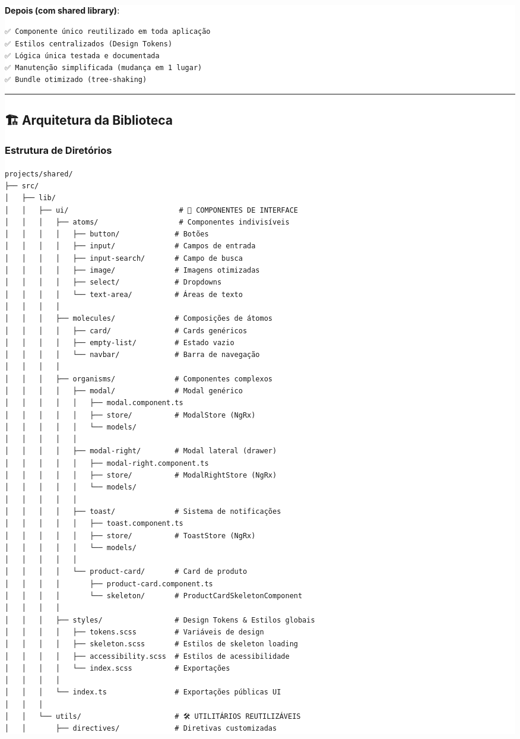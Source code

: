 **Depois (com shared library)**:

```
✅ Componente único reutilizado em toda aplicação
✅ Estilos centralizados (Design Tokens)
✅ Lógica única testada e documentada
✅ Manutenção simplificada (mudança em 1 lugar)
✅ Bundle otimizado (tree-shaking)
```

---

## 🏗️ Arquitetura da Biblioteca

### Estrutura de Diretórios

```
projects/shared/
├── src/
│   ├── lib/
│   │   ├── ui/                          # 🎨 COMPONENTES DE INTERFACE
│   │   │   ├── atoms/                   # Componentes indivisíveis
│   │   │   │   ├── button/             # Botões
│   │   │   │   ├── input/              # Campos de entrada
│   │   │   │   ├── input-search/       # Campo de busca
│   │   │   │   ├── image/              # Imagens otimizadas
│   │   │   │   ├── select/             # Dropdowns
│   │   │   │   └── text-area/          # Áreas de texto
│   │   │   │
│   │   │   ├── molecules/              # Composições de átomos
│   │   │   │   ├── card/               # Cards genéricos
│   │   │   │   ├── empty-list/         # Estado vazio
│   │   │   │   └── navbar/             # Barra de navegação
│   │   │   │
│   │   │   ├── organisms/              # Componentes complexos
│   │   │   │   ├── modal/              # Modal genérico
│   │   │   │   │   ├── modal.component.ts
│   │   │   │   │   ├── store/          # ModalStore (NgRx)
│   │   │   │   │   └── models/
│   │   │   │   │
│   │   │   │   ├── modal-right/        # Modal lateral (drawer)
│   │   │   │   │   ├── modal-right.component.ts
│   │   │   │   │   ├── store/          # ModalRightStore (NgRx)
│   │   │   │   │   └── models/
│   │   │   │   │
│   │   │   │   ├── toast/              # Sistema de notificações
│   │   │   │   │   ├── toast.component.ts
│   │   │   │   │   ├── store/          # ToastStore (NgRx)
│   │   │   │   │   └── models/
│   │   │   │   │
│   │   │   │   └── product-card/       # Card de produto
│   │   │   │       ├── product-card.component.ts
│   │   │   │       └── skeleton/       # ProductCardSkeletonComponent
│   │   │   │
│   │   │   ├── styles/                 # Design Tokens & Estilos globais
│   │   │   │   ├── tokens.scss         # Variáveis de design
│   │   │   │   ├── skeleton.scss       # Estilos de skeleton loading
│   │   │   │   ├── accessibility.scss  # Estilos de acessibilidade
│   │   │   │   └── index.scss          # Exportações
│   │   │   │
│   │   │   └── index.ts                # Exportações públicas UI
│   │   │
│   │   └── utils/                      # 🛠️ UTILITÁRIOS REUTILIZÁVEIS
│   │       ├── directives/             # Diretivas customizadas
```